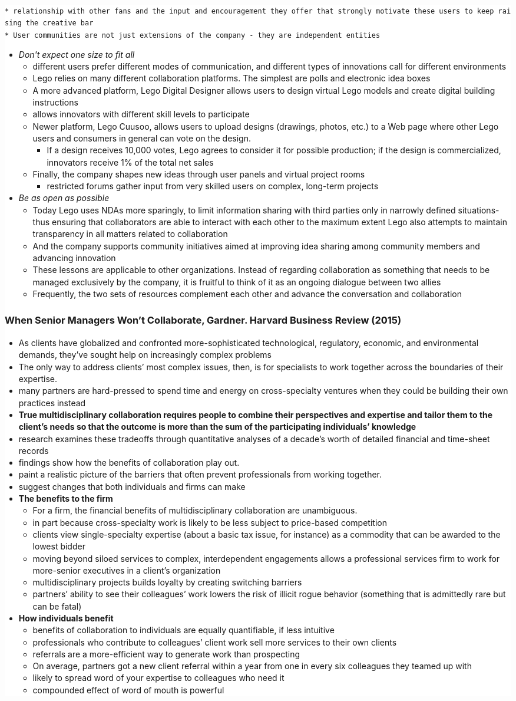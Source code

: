     * relationship with other fans and the input and encouragement they offer that strongly motivate these users to keep raising the creative bar
    * User communities are not just extensions of the company - they are independent entities
  * _Don't expect one size to fit all_
    * different users prefer different modes of communication, and different types of innovations call for different environments
    * Lego relies on many different collaboration platforms. The simplest are polls and electronic idea boxes
    * A more advanced platform, Lego Digital Designer allows users to design virtual Lego models and create digital building instructions
    * allows innovators with different skill levels to participate
    * Newer platform, Lego Cuusoo, allows users to upload designs (drawings, photos, etc.) to a Web page where other Lego users and consumers in general can vote on the design.
      * If a design receives 10,000 votes, Lego agrees to consider it for possible production; if the design is commercialized, innovators receive 1% of the total net sales
    * Finally, the company shapes new ideas through user panels and virtual project rooms
      * restricted forums gather input from very skilled users on complex, long-term projects
  * _Be as open as possible_
    * Today Lego uses NDAs more sparingly, to limit information sharing with third parties only in narrowly defined situations-thus ensuring that collaborators are able to interact with each other to the maximum extent Lego also attempts to maintain transparency in all matters related to collaboration
    * And the company supports community initiatives aimed at improving idea sharing among community members and advancing innovation
    * These lessons are applicable to other organizations. Instead of regarding collaboration as something that needs to be managed exclusively by the company, it is fruitful to think of it as an ongoing dialogue between two allies
    * Frequently, the two sets of resources complement each other and advance the conversation and collaboration

### When Senior Managers Won’t Collaborate, Gardner. Harvard Business Review (2015)

* As clients have globalized and confronted more-sophisticated technological, regulatory, economic, and environmental demands, they’ve sought help on increasingly complex problems
* The only way to address clients’ most complex issues, then, is for specialists to work together across the boundaries of their expertise.
* many partners are hard-pressed to spend time and energy on cross-specialty ventures when they could be building their own practices instead
* **True multidisciplinary collaboration requires people to combine their perspectives and expertise and tailor them to the client’s needs so that the outcome is more than the sum of the participating individuals’ knowledge**
* research examines these tradeoffs through quantitative analyses of a decade’s worth of detailed financial and time-sheet records
* findings show how the benefits of collaboration play out.
* paint a realistic picture of the barriers that often prevent professionals from working together.
* suggest changes that both individuals and firms can make
* <b>The benefits to the firm</b>
  * For a firm, the financial benefits of multidisciplinary collaboration are unambiguous.
  * in part because cross-specialty work is likely to be less subject to price-based competition
  * clients view single-specialty expertise (about a basic tax issue, for instance) as a commodity that can be awarded to the lowest bidder
  * moving beyond siloed services to complex, interdependent engagements allows a professional services firm to work for more-senior executives in a client’s organization
  * multidisciplinary projects builds loyalty by creating switching barriers
  * partners’ ability to see their colleagues’ work lowers the risk of illicit rogue behavior (something that is admittedly rare but can be fatal)
* <b>How individuals benefit</b>
  * benefits of collaboration to individuals are equally quantifiable, if less intuitive
  * professionals who contribute to colleagues’ client work sell more services to their own clients
  * referrals are a more-efficient way to generate work than prospecting
  * On average, partners got a new client referral within a year from one in every six colleagues they teamed up with
  * likely to spread word of your expertise to colleagues who need it
  * compounded effect of word of mouth is powerful